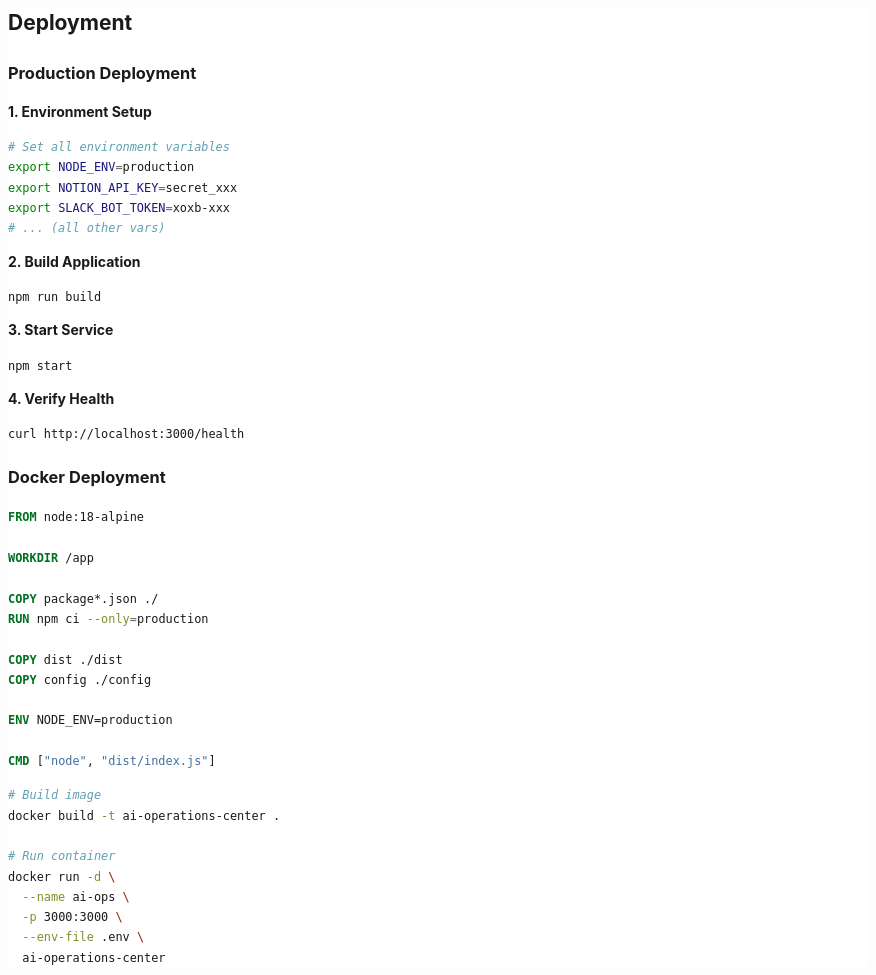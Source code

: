 ## Deployment

### Production Deployment

**1. Environment Setup**
```bash
# Set all environment variables
export NODE_ENV=production
export NOTION_API_KEY=secret_xxx
export SLACK_BOT_TOKEN=xoxb-xxx
# ... (all other vars)
```

**2. Build Application**
```bash
npm run build
```

**3. Start Service**
```bash
npm start
```

**4. Verify Health**
```bash
curl http://localhost:3000/health
```

### Docker Deployment

```dockerfile
FROM node:18-alpine

WORKDIR /app

COPY package*.json ./
RUN npm ci --only=production

COPY dist ./dist
COPY config ./config

ENV NODE_ENV=production

CMD ["node", "dist/index.js"]
```

```bash
# Build image
docker build -t ai-operations-center .

# Run container
docker run -d \
  --name ai-ops \
  -p 3000:3000 \
  --env-file .env \
  ai-operations-center
```
